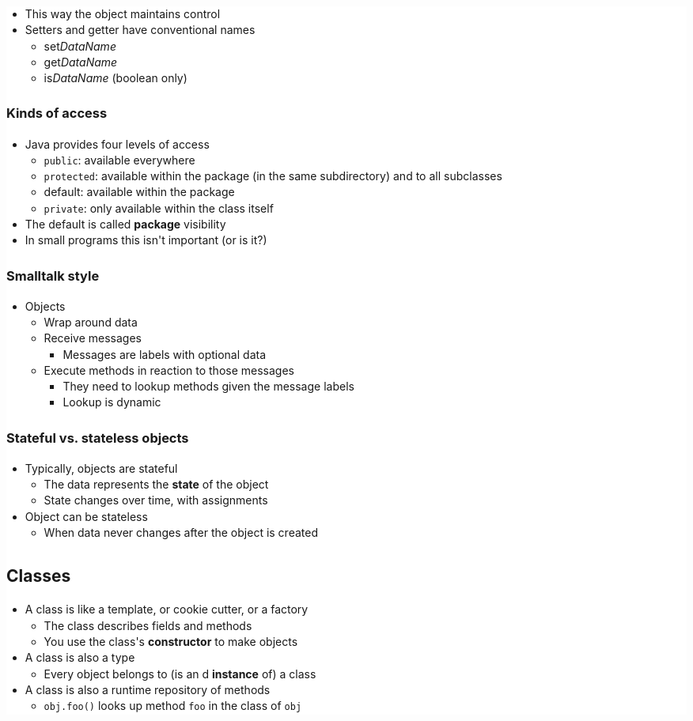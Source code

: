 - This way the object maintains control
- Setters and getter have conventional names
	- set*DataName*
	- get*DataName*
	- is*DataName* (boolean only)

### Kinds of access

- Java provides four levels of access
	- `public`: available everywhere
	- `protected`: available within the package (in the same subdirectory) and to all subclasses
	- default: available within the package
	- `private`: only available within the class itself
- The default is called **package** visibility
- In small programs this isn't important (or is it?)

### Smalltalk style

- Objects
	- Wrap around data
	- Receive messages
		- Messages are labels with optional data
	- Execute methods in reaction to those messages
		- They need to lookup methods given the message labels
		- Lookup is dynamic

### Stateful vs. stateless objects

- Typically, objects are stateful
	- The data represents the **state** of the object
	- State changes over time, with assignments
- Object can be stateless
	- When data never changes after the object is created

## Classes

- A class is like a template, or cookie cutter, or a factory
	- The class describes fields and methods
	- You use the class's **constructor** to make objects
- A class is also a type
	- Every object belongs to (is an d **instance** of) a class
- A class is also a runtime repository of methods
	- `obj.foo()` looks up method `foo` in the class of `obj`

